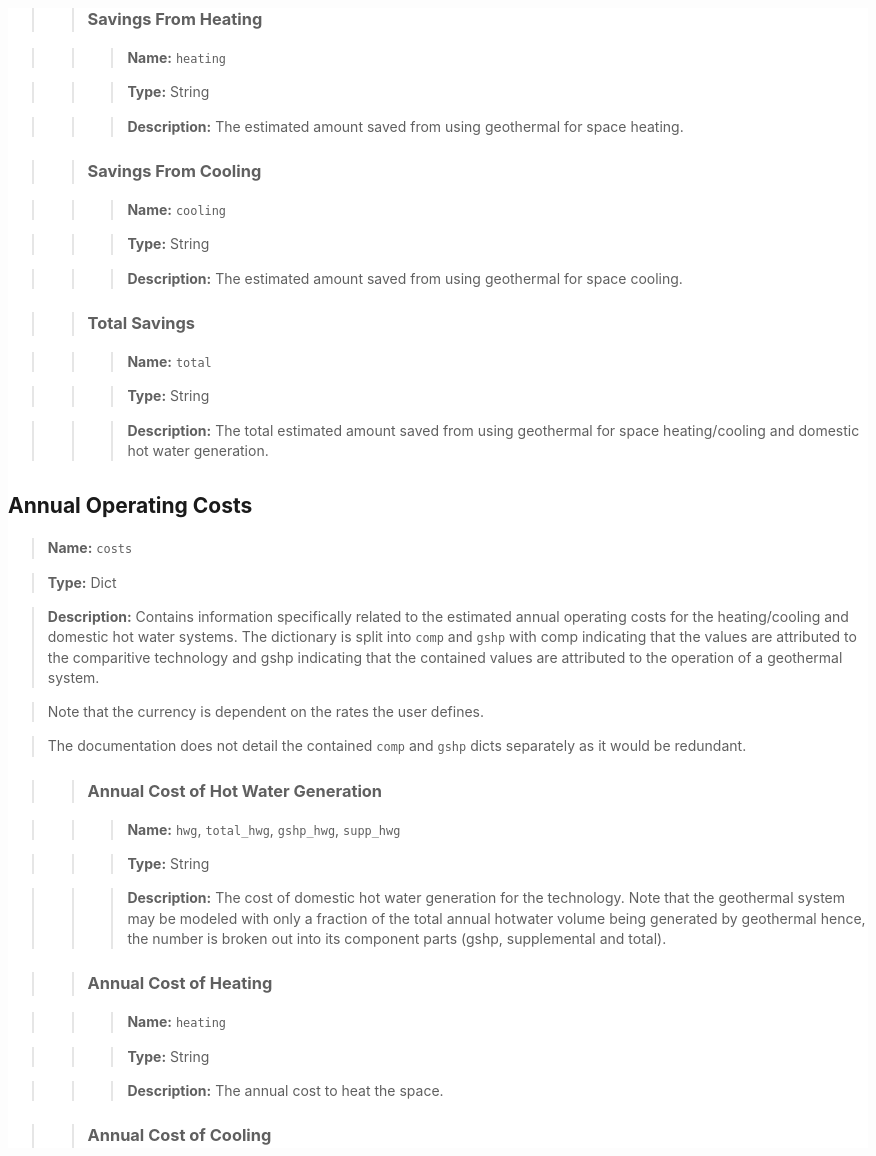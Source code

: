 >> ### Savings From Heating

>>> **Name:** `heating`

>>> **Type:** String

>>> **Description:** The estimated amount saved from using geothermal for space heating.

>> ### Savings From Cooling

>>> **Name:** `cooling`

>>> **Type:** String

>>> **Description:** The estimated amount saved from using geothermal for space cooling.

>> ### Total Savings

>>> **Name:** `total`

>>> **Type:** String

>>> **Description:** The total estimated amount saved from using geothermal for space heating/cooling and domestic hot water generation.

## Annual Operating Costs

> **Name:** `costs`

> **Type:** Dict

> **Description:** Contains information specifically related to the estimated annual operating costs for the heating/cooling and domestic hot water systems. The dictionary is split into `comp` and `gshp` with comp indicating that the values are attributed to the comparitive technology and gshp indicating that the contained values are attributed to the operation of a geothermal system.

> Note that the currency is dependent on the rates the user defines.

> The documentation does not detail the contained `comp` and `gshp` dicts separately as it would be redundant.

>> ### Annual Cost of Hot Water Generation

>>> **Name:** `hwg`, `total_hwg`, `gshp_hwg`, `supp_hwg`

>>> **Type:** String

>>> **Description:** The cost of domestic hot water generation for the technology. Note that the geothermal system may be modeled with only a fraction of the total annual hotwater volume being generated by geothermal hence, the number is broken out into its component parts (gshp, supplemental and total).

>> ### Annual Cost of Heating

>>> **Name:** `heating`

>>> **Type:** String

>>> **Description:** The annual cost to heat the space.

>> ### Annual Cost of Cooling
